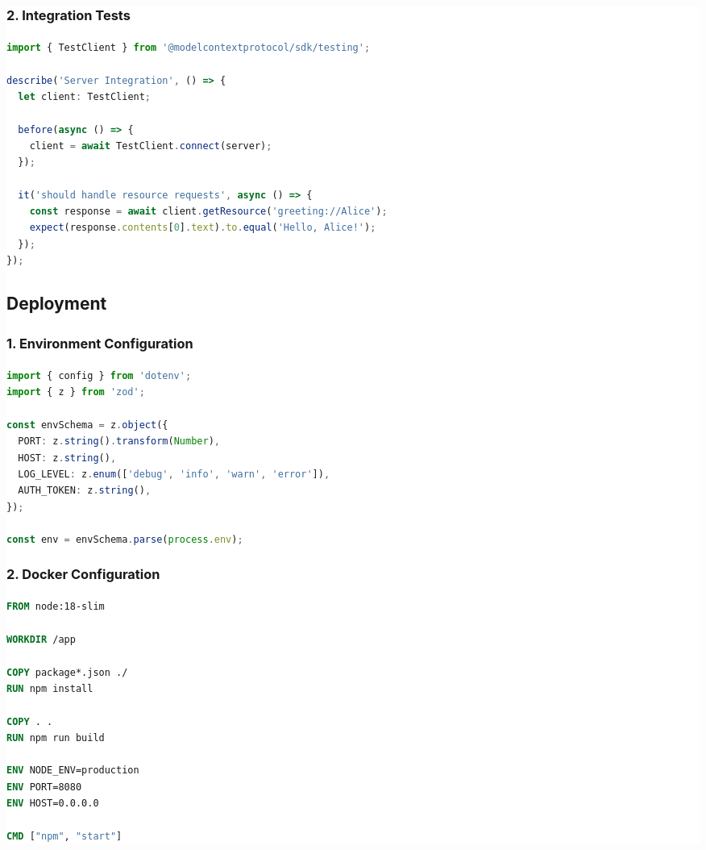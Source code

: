 
### 2. Integration Tests

```typescript
import { TestClient } from '@modelcontextprotocol/sdk/testing';

describe('Server Integration', () => {
  let client: TestClient;

  before(async () => {
    client = await TestClient.connect(server);
  });

  it('should handle resource requests', async () => {
    const response = await client.getResource('greeting://Alice');
    expect(response.contents[0].text).to.equal('Hello, Alice!');
  });
});
```

## Deployment

### 1. Environment Configuration

```typescript
import { config } from 'dotenv';
import { z } from 'zod';

const envSchema = z.object({
  PORT: z.string().transform(Number),
  HOST: z.string(),
  LOG_LEVEL: z.enum(['debug', 'info', 'warn', 'error']),
  AUTH_TOKEN: z.string(),
});

const env = envSchema.parse(process.env);
```

### 2. Docker Configuration

```dockerfile
FROM node:18-slim

WORKDIR /app

COPY package*.json ./
RUN npm install

COPY . .
RUN npm run build

ENV NODE_ENV=production
ENV PORT=8080
ENV HOST=0.0.0.0

CMD ["npm", "start"]
```
